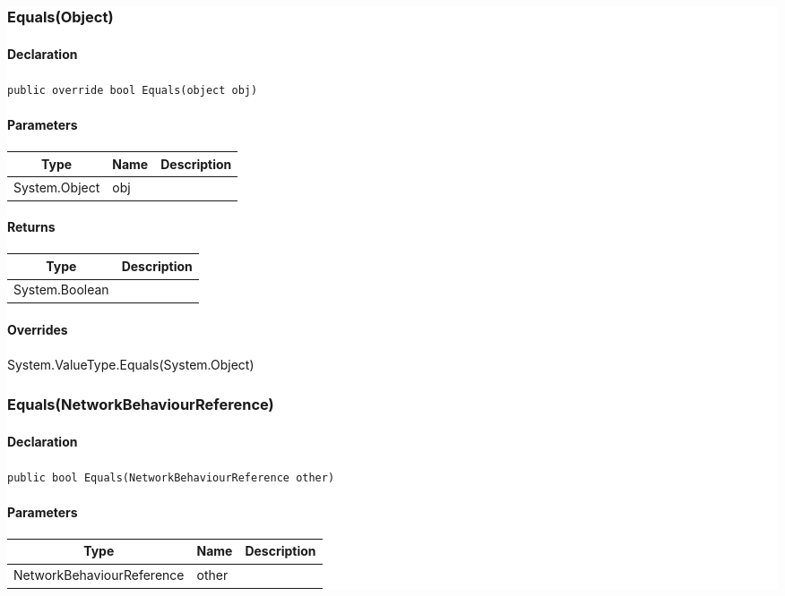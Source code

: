 ### Equals(Object)

<div class="markdown level1 summary">

</div>

<div class="markdown level1 conceptual">

</div>

#### Declaration

``` lang-csharp
public override bool Equals(object obj)
```

#### Parameters

| Type          | Name | Description |
|---------------|------|-------------|
| System.Object | obj  |             |

#### Returns

| Type           | Description |
|----------------|-------------|
| System.Boolean |             |

#### Overrides

<div>

System.ValueType.Equals(System.Object)

</div>

### Equals(NetworkBehaviourReference)

<div class="markdown level1 summary">

</div>

<div class="markdown level1 conceptual">

</div>

#### Declaration

``` lang-csharp
public bool Equals(NetworkBehaviourReference other)
```

#### Parameters

| Type                      | Name  | Description |
|---------------------------|-------|-------------|
| NetworkBehaviourReference | other |             |
